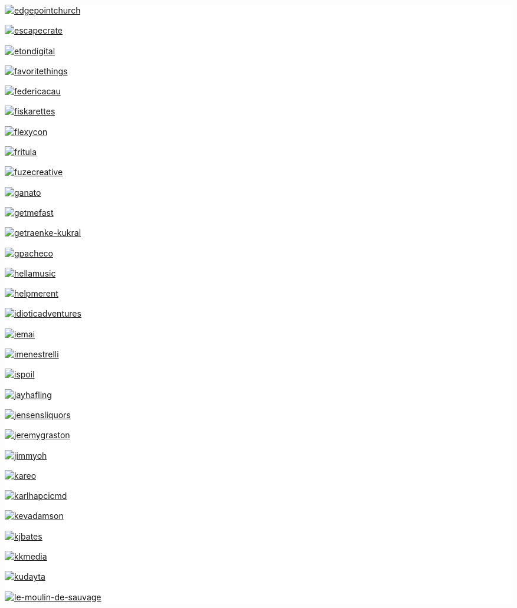 <p><a title="edgepointchurch.com" href="http://www.edgepointchurch.com/"><img title="edgepointchurch" src="http://images.uheed.com/iwanna/2010/07/12/css-horizantal-menu/edgepointchurch.jpg" alt="edgepointchurch"></a></p>
<p><a title="escapecrate.co.uk" href="http://www.escapecrate.co.uk/"><img title="escapecrate" src="http://images.uheed.com/iwanna/2010/07/12/css-horizantal-menu/escapecrate.jpg" alt="escapecrate"></a></p>
<p><a title="etondigital.com" href="http://www.etondigital.com/"><img title="etondigital" src="http://images.uheed.com/iwanna/2010/07/12/css-horizantal-menu/etondigital.jpg" alt="etondigital"></a></p>
<p><a title="favoritethings.net" href="http://www.favoritethings.net/"><img title="favoritethings" src="http://images.uheed.com/iwanna/2010/07/12/css-horizantal-menu/favoritethings.jpg" alt="favoritethings"></a></p>
<p><a title="federicacau.com" href="http://www.federicacau.com/"><img title="federicacau" src="http://images.uheed.com/iwanna/2010/07/12/css-horizantal-menu/federicacau.jpg" alt="federicacau"></a></p>
<p><a title="fiskarettes.co.uk" href="http://www.fiskarettes.co.uk/index.php"><img title="fiskarettes" src="http://images.uheed.com/iwanna/2010/07/12/css-horizantal-menu/fiskarettes.jpg" alt="fiskarettes"></a></p>
<p><a title="flexycon.com" href="http://www.flexycon.com/"><img title="flexycon" src="http://images.uheed.com/iwanna/2010/07/12/css-horizantal-menu/flexycon.jpg" alt="flexycon"></a></p>
<p><a title="fritula.hr" href="http://www.fritula.hr/"><img title="fritula" src="http://images.uheed.com/iwanna/2010/07/12/css-horizantal-menu/fritula.jpg" alt="fritula"></a></p>
<p><a title="uzecreative.com" href="http://www.fuzecreative.com/"><img title="fuzecreative" src="http://images.uheed.com/iwanna/2010/07/12/css-horizantal-menu/fuzecreative.jpg" alt="fuzecreative"></a></p>
<p><a title="ganato.com" href="http://www.ganato.com/"><img title="ganato" src="http://images.uheed.com/iwanna/2010/07/12/css-horizantal-menu/ganato.jpg" alt="ganato"></a></p>
<p><a title="getmefast.com" href="http://www.getmefast.com/"><img title="getmefast" src="http://images.uheed.com/iwanna/2010/07/12/css-horizantal-menu/getmefast.jpg" alt="getmefast"></a></p>
<p><a title="getraenke-kukral.de" href="http://www.getraenke-kukral.de/"><img title="getraenke-kukral" src="http://images.uheed.com/iwanna/2010/07/12/css-horizantal-menu/getraenke-kukral.jpg" alt="getraenke-kukral"></a></p>
<p><a title="gpacheco.fr" href="http://www.gpacheco.fr/"><img title="gpacheco" src="http://images.uheed.com/iwanna/2010/07/12/css-horizantal-menu/gpacheco.jpg" alt="gpacheco"></a></p>
<p><a title="hellamusic.co.uk" href="http://www.hellamusic.co.uk/"><img title="hellamusic" src="http://images.uheed.com/iwanna/2010/07/12/css-horizantal-menu/hellamusic.jpg" alt="hellamusic"></a></p>
<p><a title="helpmerent.net" href="http://www.helpmerent.net/"><img title="helpmerent" src="http://images.uheed.com/iwanna/2010/07/12/css-horizantal-menu/helpmerent.jpg" alt="helpmerent"></a></p>
<p><a title="idioticadventures.com" href="http://www.idioticadventures.com/"><img title="idioticadventures" src="http://images.uheed.com/iwanna/2010/07/12/css-horizantal-menu/idioticadventures.jpg" alt="idioticadventures"></a></p>
<p><a title="iemai.com.br" href="http://iemai.com.br/blog/"><img title="iemai" src="http://images.uheed.com/iwanna/2010/07/12/css-horizantal-menu/iemai.jpg" alt="iemai"></a></p>
<p><a title="imenestrelli.it" href="http://www.imenestrelli.it/"><img title="imenestrelli" src="http://images.uheed.com/iwanna/2010/07/12/css-horizantal-menu/imenestrelli.jpg" alt="imenestrelli"></a></p>
<p><a title="ispoil.net" href="http://www.ispoil.net/"><img title="ispoil" src="http://images.uheed.com/iwanna/2010/07/12/css-horizantal-menu/ispoil.jpg" alt="ispoil"></a></p>
<p><a title="jayhafling.com" href="http://www.jayhafling.com/"><img title="jayhafling" src="http://images.uheed.com/iwanna/2010/07/12/css-horizantal-menu/jayhafling.jpg" alt="jayhafling"></a></p>
<p><a title="jensensliquors.com" href="http://www.jensensliquors.com/"><img title="jensensliquors" src="http://images.uheed.com/iwanna/2010/07/12/css-horizantal-menu/jensensliquors.jpg" alt="jensensliquors"></a></p>
<p><a title="jeremygraston.com" href="http://www.jeremygraston.com/"><img title="jeremygraston" src="http://images.uheed.com/iwanna/2010/07/12/css-horizantal-menu/jeremygraston.jpg" alt="jeremygraston"></a></p>
<p><a title="jimmyoh.com" href="http://www.jimmyoh.com/"><img title="jimmyoh" src="http://images.uheed.com/iwanna/2010/07/12/css-horizantal-menu/jimmyoh.jpg" alt="jimmyoh"></a></p>
<p><a title="kareo.com" href="http://www.kareo.com/"><img title="kareo" src="http://images.uheed.com/iwanna/2010/07/12/css-horizantal-menu/kareo.jpg" alt="kareo"></a></p>
<p><a title="karlhapcicmd.com" href="http://www.karlhapcicmd.com/"><img title="karlhapcicmd" src="http://images.uheed.com/iwanna/2010/07/12/css-horizantal-menu/karlhapcicmd.jpg" alt="karlhapcicmd"></a></p>
<p><a title="kevadamson.com" href="http://www.kevadamson.com/"><img title="kevadamson" src="http://images.uheed.com/iwanna/2010/07/12/css-horizantal-menu/kevadamson.jpg" alt="kevadamson"></a></p>
<p><a title="kjbates.com" href="http://www.kjbates.com/"><img title="kjbates" src="http://images.uheed.com/iwanna/2010/07/12/css-horizantal-menu/kjbates.jpg" alt="kjbates"></a></p>
<p><a title="kkmedia.org" href="http://www.kkmedia.org/"><img title="kkmedia" src="http://images.uheed.com/iwanna/2010/07/12/css-horizantal-menu/kkmedia.jpg" alt="kkmedia"></a></p>
<p><a title="kudayta.com" href="http://www.kudayta.com/"><img title="kudayta" src="http://images.uheed.com/iwanna/2010/07/12/css-horizantal-menu/kudayta.jpg" alt="kudayta"></a></p>
<p><a title="le-moulin-de-sauvage.com" href="http://www.le-moulin-de-sauvage.com/"><img title="le-moulin-de-sauvage" src="http://images.uheed.com/iwanna/2010/07/12/css-horizantal-menu/le-moulin-de-sauvage.jpg" alt="le-moulin-de-sauvage"></a></p>